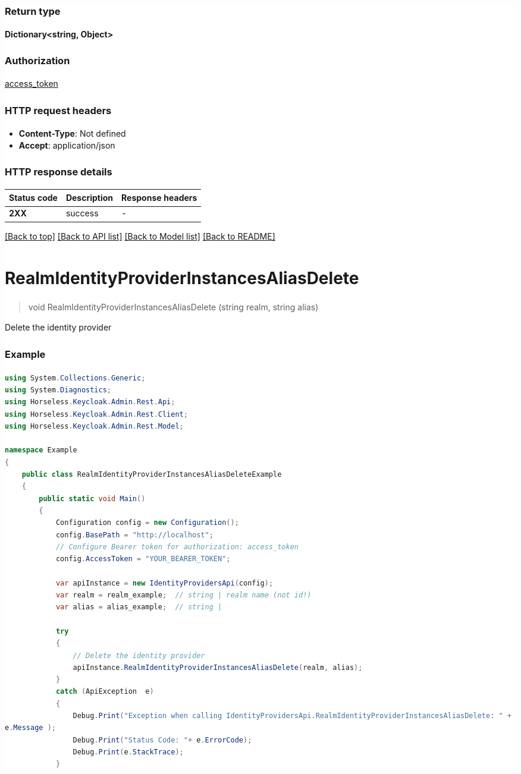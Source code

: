 ### Return type

**Dictionary<string, Object>**

### Authorization

[access_token](../README.md#access_token)

### HTTP request headers

 - **Content-Type**: Not defined
 - **Accept**: application/json


### HTTP response details
| Status code | Description | Response headers |
|-------------|-------------|------------------|
| **2XX** | success |  -  |

[[Back to top]](#) [[Back to API list]](../README.md#documentation-for-api-endpoints) [[Back to Model list]](../README.md#documentation-for-models) [[Back to README]](../README.md)

<a name="realmidentityproviderinstancesaliasdelete"></a>
# **RealmIdentityProviderInstancesAliasDelete**
> void RealmIdentityProviderInstancesAliasDelete (string realm, string alias)

Delete the identity provider

### Example
```csharp
using System.Collections.Generic;
using System.Diagnostics;
using Horseless.Keycloak.Admin.Rest.Api;
using Horseless.Keycloak.Admin.Rest.Client;
using Horseless.Keycloak.Admin.Rest.Model;

namespace Example
{
    public class RealmIdentityProviderInstancesAliasDeleteExample
    {
        public static void Main()
        {
            Configuration config = new Configuration();
            config.BasePath = "http://localhost";
            // Configure Bearer token for authorization: access_token
            config.AccessToken = "YOUR_BEARER_TOKEN";

            var apiInstance = new IdentityProvidersApi(config);
            var realm = realm_example;  // string | realm name (not id!)
            var alias = alias_example;  // string | 

            try
            {
                // Delete the identity provider
                apiInstance.RealmIdentityProviderInstancesAliasDelete(realm, alias);
            }
            catch (ApiException  e)
            {
                Debug.Print("Exception when calling IdentityProvidersApi.RealmIdentityProviderInstancesAliasDelete: " + e.Message );
                Debug.Print("Status Code: "+ e.ErrorCode);
                Debug.Print(e.StackTrace);
            }
```